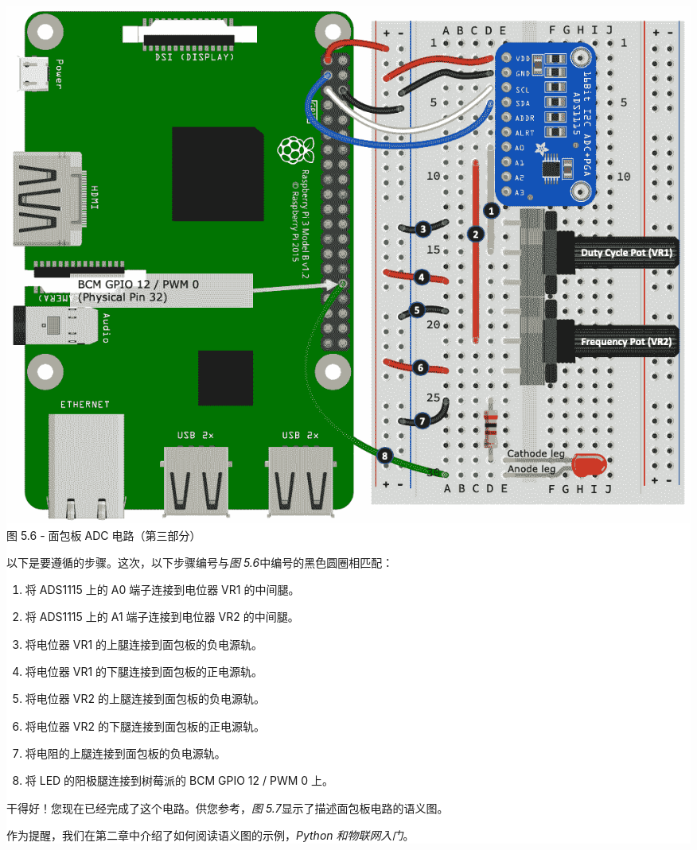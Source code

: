 ![](img/0bfe52c2-e0ed-4643-b94a-e9b175cc0a46.png)图 5.6 - 面包板 ADC 电路（第三部分） 

以下是要遵循的步骤。这次，以下步骤编号与*图 5.6*中编号的黑色圆圈相匹配：

1.  将 ADS1115 上的 A0 端子连接到电位器 VR1 的中间腿。

1.  将 ADS1115 上的 A1 端子连接到电位器 VR2 的中间腿。

1.  将电位器 VR1 的上腿连接到面包板的负电源轨。

1.  将电位器 VR1 的下腿连接到面包板的正电源轨。

1.  将电位器 VR2 的上腿连接到面包板的负电源轨。

1.  将电位器 VR2 的下腿连接到面包板的正电源轨。

1.  将电阻的上腿连接到面包板的负电源轨。

1.  将 LED 的阳极腿连接到树莓派的 BCM GPIO 12 / PWM 0 上。

干得好！您现在已经完成了这个电路。供您参考，*图 5.7*显示了描述面包板电路的语义图。

作为提醒，我们在第二章中介绍了如何阅读语义图的示例，*Python 和物联网入门*。
